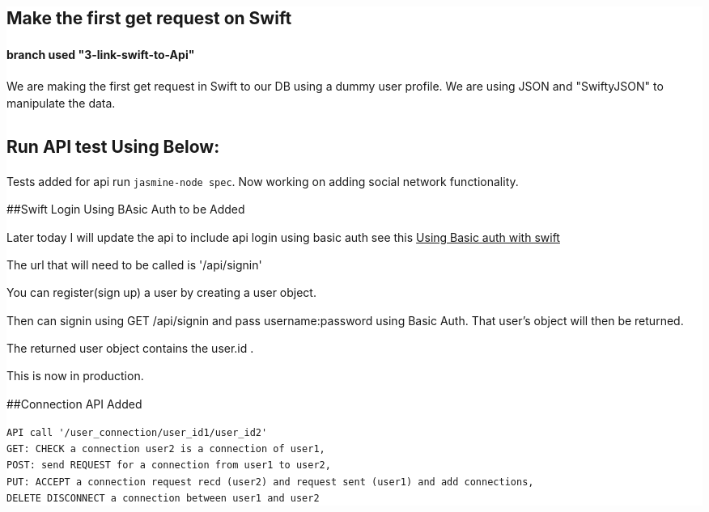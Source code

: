 ## Make the first get request on Swift 
#### branch used "3-link-swift-to-Api"

We are making the first get request in Swift to our DB using a dummy user profile.
We are using JSON and "SwiftyJSON" to manipulate the data.


## Run API test Using Below:
Tests added for api run `jasmine-node spec`.  Now working on adding social network functionality.


##Swift Login Using BAsic Auth to be Added

Later today I will update the api to include api login using basic auth see this [Using Basic auth with swift](http://stackoverflow.com/questions/24379601/how-to-make-an-http-request-basic-auth-in-swift)

The url that will need to be called is '/api/signin'

You can register(sign up) a user by creating a user object.

Then can signin using GET /api/signin and pass username:password using Basic Auth.  That user’s object will then be returned.

The returned user object contains the user.id .

This is now in production.

##Connection API Added
```
API call '/user_connection/user_id1/user_id2'
GET: CHECK a connection user2 is a connection of user1,
POST: send REQUEST for a connection from user1 to user2,
PUT: ACCEPT a connection request recd (user2) and request sent (user1) and add connections,
DELETE DISCONNECT a connection between user1 and user2
```

